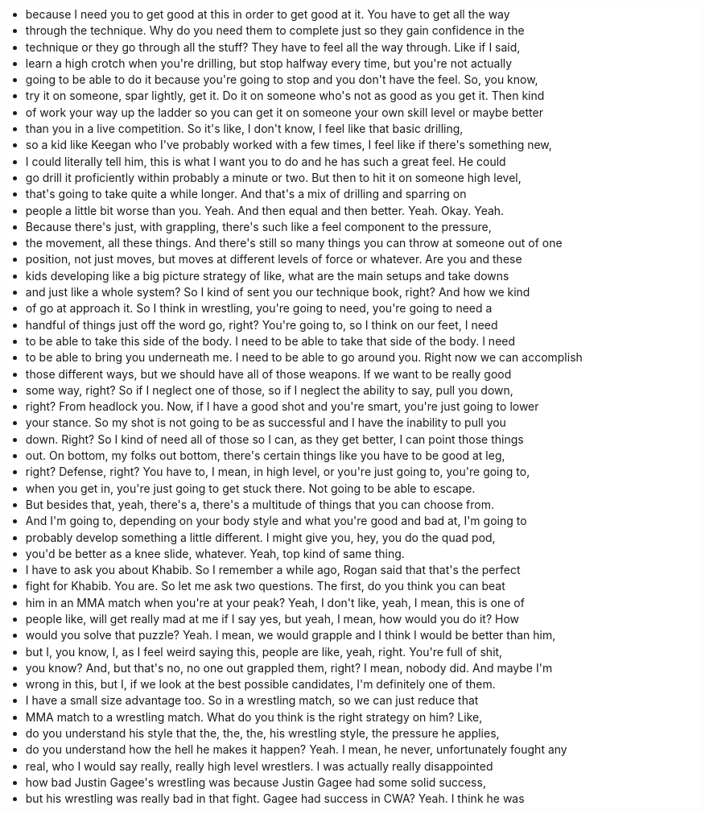 *  because I need you to get good at this in order to get good at it. You have to get all the way
*  through the technique. Why do you need them to complete just so they gain confidence in the
*  technique or they go through all the stuff? They have to feel all the way through. Like if I said,
*  learn a high crotch when you're drilling, but stop halfway every time, but you're not actually
*  going to be able to do it because you're going to stop and you don't have the feel. So, you know,
*  try it on someone, spar lightly, get it. Do it on someone who's not as good as you get it. Then kind
*  of work your way up the ladder so you can get it on someone your own skill level or maybe better
*  than you in a live competition. So it's like, I don't know, I feel like that basic drilling,
*  so a kid like Keegan who I've probably worked with a few times, I feel like if there's something new,
*  I could literally tell him, this is what I want you to do and he has such a great feel. He could
*  go drill it proficiently within probably a minute or two. But then to hit it on someone high level,
*  that's going to take quite a while longer. And that's a mix of drilling and sparring on
*  people a little bit worse than you. Yeah. And then equal and then better. Yeah. Okay. Yeah.
*  Because there's just, with grappling, there's such like a feel component to the pressure,
*  the movement, all these things. And there's still so many things you can throw at someone out of one
*  position, not just moves, but moves at different levels of force or whatever. Are you and these
*  kids developing like a big picture strategy of like, what are the main setups and take downs
*  and just like a whole system? So I kind of sent you our technique book, right? And how we kind
*  of go at approach it. So I think in wrestling, you're going to need, you're going to need a
*  handful of things just off the word go, right? You're going to, so I think on our feet, I need
*  to be able to take this side of the body. I need to be able to take that side of the body. I need
*  to be able to bring you underneath me. I need to be able to go around you. Right now we can accomplish
*  those different ways, but we should have all of those weapons. If we want to be really good
*  some way, right? So if I neglect one of those, so if I neglect the ability to say, pull you down,
*  right? From headlock you. Now, if I have a good shot and you're smart, you're just going to lower
*  your stance. So my shot is not going to be as successful and I have the inability to pull you
*  down. Right? So I kind of need all of those so I can, as they get better, I can point those things
*  out. On bottom, my folks out bottom, there's certain things like you have to be good at leg,
*  right? Defense, right? You have to, I mean, in high level, or you're just going to, you're going to,
*  when you get in, you're just going to get stuck there. Not going to be able to escape.
*  But besides that, yeah, there's a, there's a multitude of things that you can choose from.
*  And I'm going to, depending on your body style and what you're good and bad at, I'm going to
*  probably develop something a little different. I might give you, hey, you do the quad pod,
*  you'd be better as a knee slide, whatever. Yeah, top kind of same thing.
*  I have to ask you about Khabib. So I remember a while ago, Rogan said that that's the perfect
*  fight for Khabib. You are. So let me ask two questions. The first, do you think you can beat
*  him in an MMA match when you're at your peak? Yeah, I don't like, yeah, I mean, this is one of
*  people like, will get really mad at me if I say yes, but yeah, I mean, how would you do it? How
*  would you solve that puzzle? Yeah. I mean, we would grapple and I think I would be better than him,
*  but I, you know, I, as I feel weird saying this, people are like, yeah, right. You're full of shit,
*  you know? And, but that's no, no one out grappled them, right? I mean, nobody did. And maybe I'm
*  wrong in this, but I, if we look at the best possible candidates, I'm definitely one of them.
*  I have a small size advantage too. So in a wrestling match, so we can just reduce that
*  MMA match to a wrestling match. What do you think is the right strategy on him? Like,
*  do you understand his style that the, the, the, his wrestling style, the pressure he applies,
*  do you understand how the hell he makes it happen? Yeah. I mean, he never, unfortunately fought any
*  real, who I would say really, really high level wrestlers. I was actually really disappointed
*  how bad Justin Gagee's wrestling was because Justin Gagee had some solid success,
*  but his wrestling was really bad in that fight. Gagee had success in CWA? Yeah. I think he was